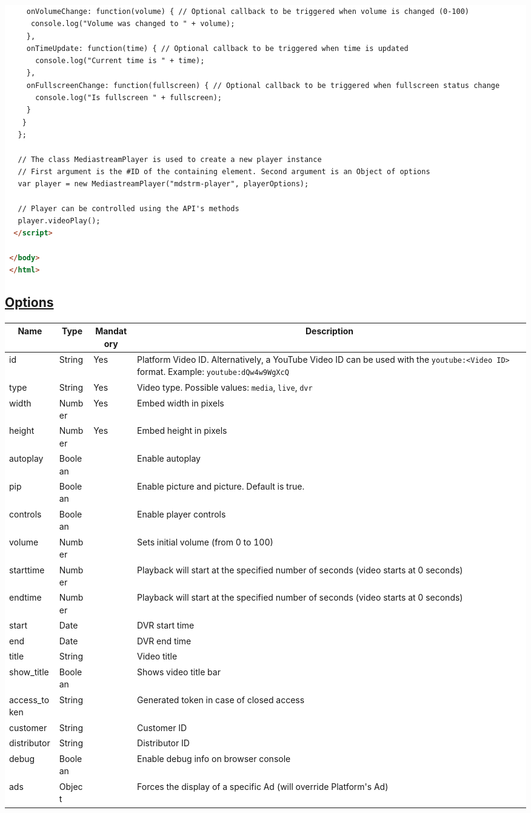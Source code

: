 ```html
     onVolumeChange: function(volume) { // Optional callback to be triggered when volume is changed (0-100)
      console.log("Volume was changed to " + volume);
     },
     onTimeUpdate: function(time) { // Optional callback to be triggered when time is updated
       console.log("Current time is " + time);
     },
     onFullscreenChange: function(fullscreen) { // Optional callback to be triggered when fullscreen status change
       console.log("Is fullscreen " + fullscreen);
     }
    }
   };

   // The class MediastreamPlayer is used to create a new player instance
   // First argument is the #ID of the containing element. Second argument is an Object of options
   var player = new MediastreamPlayer("mdstrm-player", playerOptions);

   // Player can be controlled using the API's methods
   player.videoPlay();
  </script>

 </body>
 </html>
```

## [Options](#usage-options)

| Name | Type   | Mandatory | Description |
| --- |-------| --- | ---
| id | String | Yes | Platform Video ID. Alternatively, a YouTube Video ID can be used with the `youtube:<Video ID>` format. Example: `youtube:dQw4w9WgXcQ` |
| type | String | Yes | Video type. Possible values: `media`, `live`, `dvr` |
| width | Number | Yes | Embed width in pixels |
| height | Number | Yes | Embed height in pixels |
| autoplay | Boolean | | Enable autoplay |
| pip | Boolean | | Enable picture and picture. Default is true.|
| controls | Boolean | | Enable player controls |
| volume | Number | | Sets initial volume (from 0 to 100) |
| starttime | Number | | Playback will start at the specified number of seconds (video starts at 0 seconds) |
| endtime | Number | | Playback will start at the specified number of seconds (video starts at 0 seconds) |
| start | Date   | | DVR start time |
| end | Date   | | DVR end time |
| title | String | | Video title |
| show_title | Boolean | | Shows video title bar |
| access_token | String | | Generated token in case of closed access |
| customer | String | | Customer ID |
| distributor | String | | Distributor ID |
| debug | Boolean | | Enable debug info on browser console |
| ads | Object | | Forces the display of a specific Ad (will override Platform's Ad) |